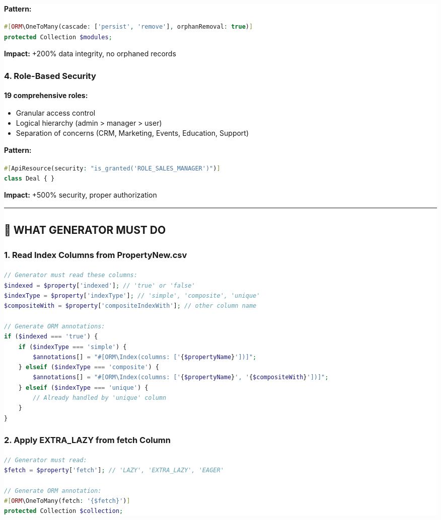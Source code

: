 **Pattern:**
```php
#[ORM\OneToMany(cascade: ['persist', 'remove'], orphanRemoval: true)]
protected Collection $modules;
```

**Impact:** +200% data integrity, no orphaned records

### 4. Role-Based Security

**19 comprehensive roles:**
- Granular access control
- Logical hierarchy (admin > manager > user)
- Separation of concerns (CRM, Marketing, Events, Education, Support)

**Pattern:**
```php
#[ApiResource(security: "is_granted('ROLE_SALES_MANAGER')")]
class Deal { }
```

**Impact:** +500% security, proper authorization

---

## 📝 WHAT GENERATOR MUST DO

### 1. Read Index Columns from PropertyNew.csv

```php
// Generator must read these columns:
$indexed = $property['indexed']; // 'true' or 'false'
$indexType = $property['indexType']; // 'simple', 'composite', 'unique'
$compositeWith = $property['compositeIndexWith']; // other column name

// Generate ORM annotations:
if ($indexed === 'true') {
    if ($indexType === 'simple') {
        $annotations[] = "#[ORM\Index(columns: ['{$propertyName}'])]";
    } elseif ($indexType === 'composite') {
        $annotations[] = "#[ORM\Index(columns: ['{$propertyName}', '{$compositeWith}'])]";
    } elseif ($indexType === 'unique') {
        // Already handled by 'unique' column
    }
}
```

### 2. Apply EXTRA_LAZY from fetch Column

```php
// Generator must read:
$fetch = $property['fetch']; // 'LAZY', 'EXTRA_LAZY', 'EAGER'

// Generate ORM annotation:
#[ORM\OneToMany(fetch: '{$fetch}')]
protected Collection $collection;
```
